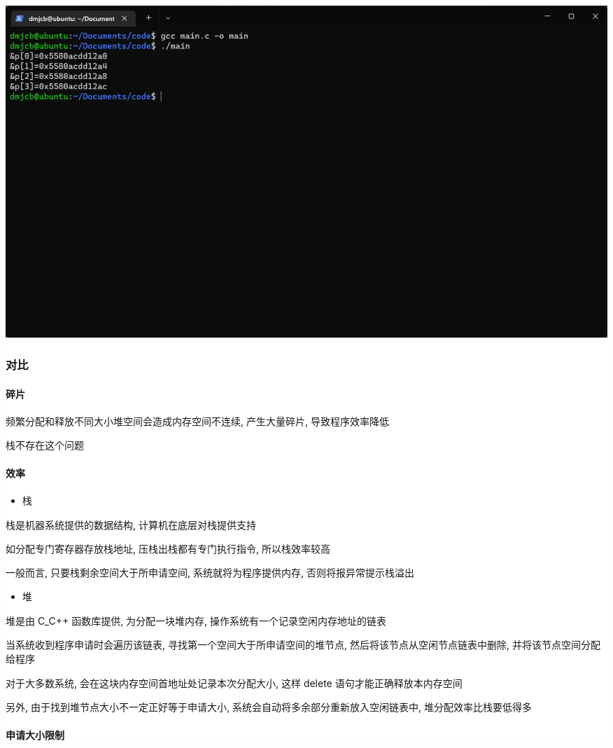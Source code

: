 ![](/assets/image/20241207_154627.jpg)

### 对比

#### 碎片

频繁分配和释放不同大小堆空间会造成内存空间不连续, 产生大量碎片, 导致程序效率降低

栈不存在这个问题

#### 效率

- 栈

栈是机器系统提供的数据结构, 计算机在底层对栈提供支持

如分配专门寄存器存放栈地址, 压栈出栈都有专门执行指令, 所以栈效率较高

一般而言, 只要栈剩余空间大于所申请空间, 系统就将为程序提供内存, 否则将报异常提示栈溢出

- 堆

堆是由 C_C++ 函数库提供, 为分配一块堆内存, 操作系统有一个记录空闲内存地址的链表

当系统收到程序申请时会遍历该链表, 寻找第一个空间大于所申请空间的堆节点, 然后将该节点从空闲节点链表中删除, 并将该节点空间分配给程序

对于大多数系统, 会在这块内存空间首地址处记录本次分配大小, 这样 delete 语句才能正确释放本内存空间

另外, 由于找到堆节点大小不一定正好等于申请大小, 系统会自动将多余部分重新放入空闲链表中, 堆分配效率比栈要低得多

#### 申请大小限制
